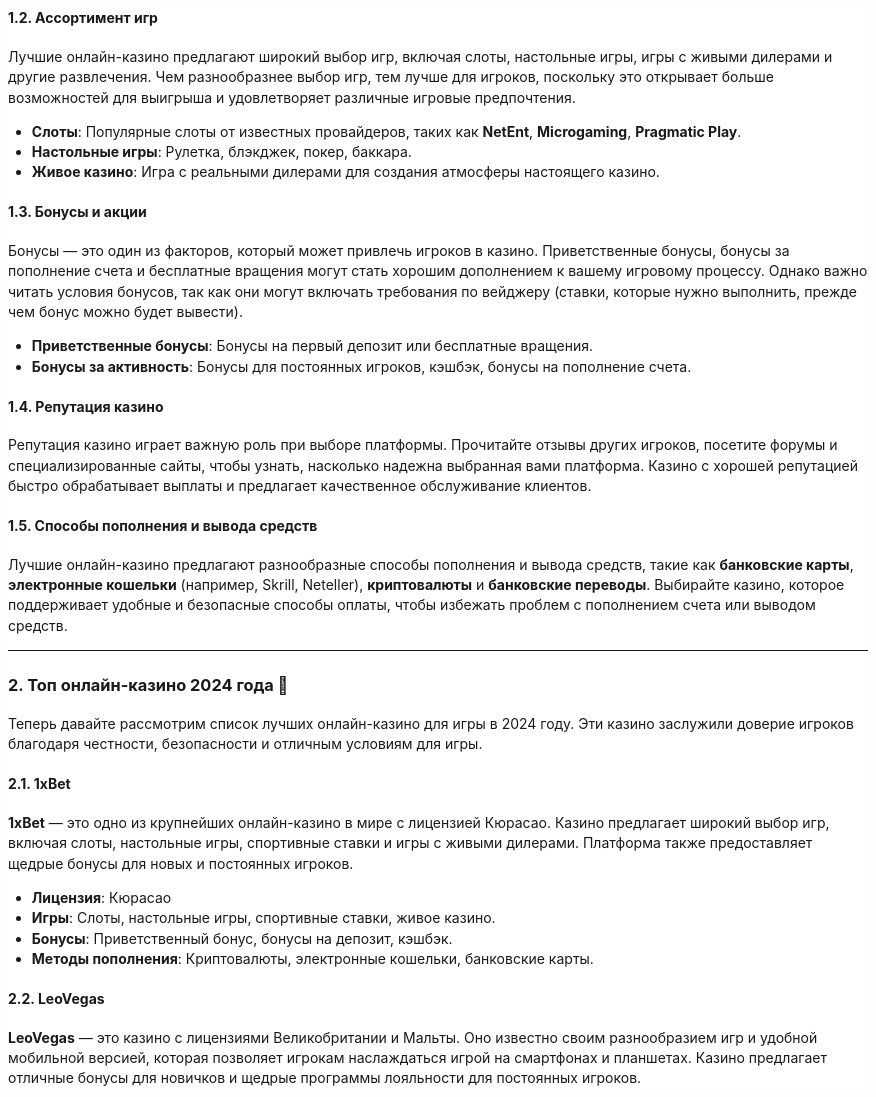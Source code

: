 #### 1.2. Ассортимент игр

Лучшие онлайн-казино предлагают широкий выбор игр, включая слоты, настольные игры, игры с живыми дилерами и другие развлечения. Чем разнообразнее выбор игр, тем лучше для игроков, поскольку это открывает больше возможностей для выигрыша и удовлетворяет различные игровые предпочтения.

* **Слоты**: Популярные слоты от известных провайдеров, таких как **NetEnt**, **Microgaming**, **Pragmatic Play**.
* **Настольные игры**: Рулетка, блэкджек, покер, баккара.
* **Живое казино**: Игра с реальными дилерами для создания атмосферы настоящего казино.

#### 1.3. Бонусы и акции

Бонусы — это один из факторов, который может привлечь игроков в казино. Приветственные бонусы, бонусы за пополнение счета и бесплатные вращения могут стать хорошим дополнением к вашему игровому процессу. Однако важно читать условия бонусов, так как они могут включать требования по вейджеру (ставки, которые нужно выполнить, прежде чем бонус можно будет вывести).

* **Приветственные бонусы**: Бонусы на первый депозит или бесплатные вращения.
* **Бонусы за активность**: Бонусы для постоянных игроков, кэшбэк, бонусы на пополнение счета.

#### 1.4. Репутация казино

Репутация казино играет важную роль при выборе платформы. Прочитайте отзывы других игроков, посетите форумы и специализированные сайты, чтобы узнать, насколько надежна выбранная вами платформа. Казино с хорошей репутацией быстро обрабатывает выплаты и предлагает качественное обслуживание клиентов.

#### 1.5. Способы пополнения и вывода средств

Лучшие онлайн-казино предлагают разнообразные способы пополнения и вывода средств, такие как **банковские карты**, **электронные кошельки** (например, Skrill, Neteller), **криптовалюты** и **банковские переводы**. Выбирайте казино, которое поддерживает удобные и безопасные способы оплаты, чтобы избежать проблем с пополнением счета или выводом средств.

***

### 2. Топ онлайн-казино 2024 года 🏅

Теперь давайте рассмотрим список лучших онлайн-казино для игры в 2024 году. Эти казино заслужили доверие игроков благодаря честности, безопасности и отличным условиям для игры.

#### 2.1. **1xBet**

**1xBet** — это одно из крупнейших онлайн-казино в мире с лицензией Кюрасао. Казино предлагает широкий выбор игр, включая слоты, настольные игры, спортивные ставки и игры с живыми дилерами. Платформа также предоставляет щедрые бонусы для новых и постоянных игроков.

* **Лицензия**: Кюрасао
* **Игры**: Слоты, настольные игры, спортивные ставки, живое казино.
* **Бонусы**: Приветственный бонус, бонусы на депозит, кэшбэк.
* **Методы пополнения**: Криптовалюты, электронные кошельки, банковские карты.

#### 2.2. **LeoVegas**

**LeoVegas** — это казино с лицензиями Великобритании и Мальты. Оно известно своим разнообразием игр и удобной мобильной версией, которая позволяет игрокам наслаждаться игрой на смартфонах и планшетах. Казино предлагает отличные бонусы для новичков и щедрые программы лояльности для постоянных игроков.
